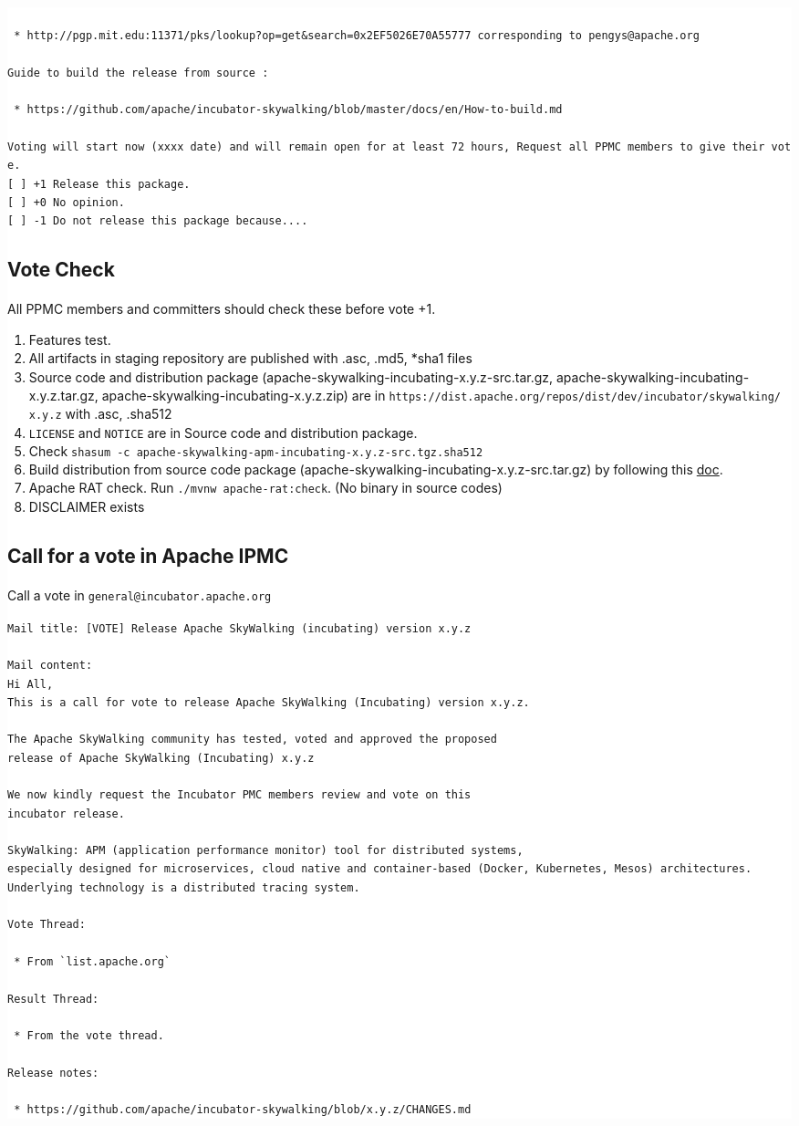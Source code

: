 ```

 * http://pgp.mit.edu:11371/pks/lookup?op=get&search=0x2EF5026E70A55777 corresponding to pengys@apache.org

Guide to build the release from source :

 * https://github.com/apache/incubator-skywalking/blob/master/docs/en/How-to-build.md

Voting will start now (xxxx date) and will remain open for at least 72 hours, Request all PPMC members to give their vote.
[ ] +1 Release this package.
[ ] +0 No opinion.
[ ] -1 Do not release this package because....
```

## Vote Check
All PPMC members and committers should check these before vote +1.

1. Features test.
1. All artifacts in staging repository are published with .asc, .md5, *sha1 files
1. Source code and distribution package (apache-skywalking-incubating-x.y.z-src.tar.gz, apache-skywalking-incubating-x.y.z.tar.gz, apache-skywalking-incubating-x.y.z.zip)
are in `https://dist.apache.org/repos/dist/dev/incubator/skywalking/x.y.z` with .asc, .sha512
1. `LICENSE` and `NOTICE` are in Source code and distribution package.
1. Check `shasum -c apache-skywalking-apm-incubating-x.y.z-src.tgz.sha512`
1. Build distribution from source code package (apache-skywalking-incubating-x.y.z-src.tar.gz) by following this [doc](https://github.com/apache/incubator-skywalking/blob/master/docs/en/How-to-build.md#build-from-apache-source-codes).
1. Apache RAT check. Run `./mvnw apache-rat:check`. (No binary in source codes)
1. DISCLAIMER exists

## Call for a vote in Apache IPMC
Call a vote in `general@incubator.apache.org`

```
Mail title: [VOTE] Release Apache SkyWalking (incubating) version x.y.z

Mail content:
Hi All,
This is a call for vote to release Apache SkyWalking (Incubating) version x.y.z.

The Apache SkyWalking community has tested, voted and approved the proposed
release of Apache SkyWalking (Incubating) x.y.z

We now kindly request the Incubator PMC members review and vote on this
incubator release.

SkyWalking: APM (application performance monitor) tool for distributed systems, 
especially designed for microservices, cloud native and container-based (Docker, Kubernetes, Mesos) architectures. 
Underlying technology is a distributed tracing system.

Vote Thread:

 * From `list.apache.org`

Result Thread:

 * From the vote thread.

Release notes:

 * https://github.com/apache/incubator-skywalking/blob/x.y.z/CHANGES.md
```